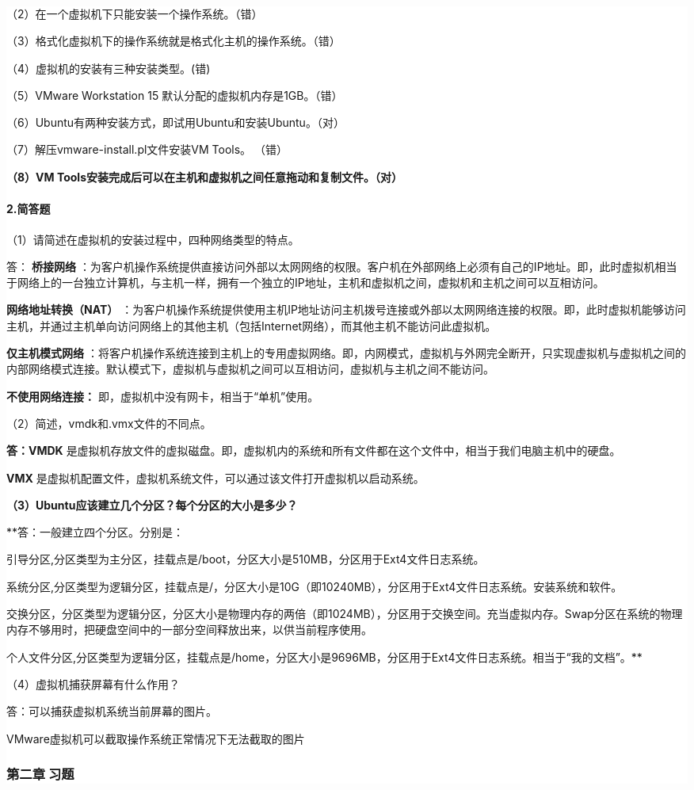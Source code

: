 （2）在一个虚拟机下只能安装一个操作系统。（错）

（3）格式化虚拟机下的操作系统就是格式化主机的操作系统。（错）

（4）虚拟机的安装有三种安装类型。(错)

（5）VMware Workstation 15 默认分配的虚拟机内存是1GB。（错）

（6）Ubuntu有两种安装方式，即试用Ubuntu和安装Ubuntu。（对）

（7）解压vmware-install.pl文件安装VM Tools。 （错）

**（8）VM Tools安装完成后可以在主机和虚拟机之间任意拖动和复制文件。（对）**

#### 2.简答题

（1）请简述在虚拟机的安装过程中，四种网络类型的特点。

答：
**桥接网络**
：为客户机操作系统提供直接访问外部以太网网络的权限。客户机在外部网络上必须有自己的IP地址。即，此时虚拟机相当于网络上的一台独立计算机，与主机一样，拥有一个独立的IP地址，主机和虚拟机之间，虚拟机和主机之间可以互相访问。
  
**网络地址转换（NAT）**
：为客户机操作系统提供使用主机IP地址访问主机拨号连接或外部以太网网络连接的权限。即，此时虚拟机能够访问主机，并通过主机单向访问网络上的其他主机（包括Internet网络），而其他主机不能访问此虚拟机。
  
**仅主机模式网络**
：将客户机操作系统连接到主机上的专用虚拟网络。即，内网模式，虚拟机与外网完全断开，只实现虚拟机与虚拟机之间的内部网络模式连接。默认模式下，虚拟机与虚拟机之间可以互相访问，虚拟机与主机之间不能访问。
  
**不使用网络连接：**
即，虚拟机中没有网卡，相当于“单机”使用。

（2）简述，vmdk和.vmx文件的不同点。
  
**答：VMDK**
是虚拟机存放文件的虚拟磁盘。即，虚拟机内的系统和所有文件都在这个文件中，相当于我们电脑主机中的硬盘。
  
**VMX**
是虚拟机配置文件，虚拟机系统文件，可以通过该文件打开虚拟机以启动系统。

**（3）Ubuntu应该建立几个分区？每个分区的大小是多少？**
  

**答：一般建立四个分区。分别是：
  
引导分区,分区类型为主分区，挂载点是/boot，分区大小是510MB，分区用于Ext4文件日志系统。
  
系统分区,分区类型为逻辑分区，挂载点是/，分区大小是10G（即10240MB），分区用于Ext4文件日志系统。安装系统和软件。
  
交换分区，分区类型为逻辑分区，分区大小是物理内存的两倍（即1024MB），分区用于交换空间。充当虚拟内存。Swap分区在系统的物理内存不够用时，把硬盘空间中的一部分空间释放出来，以供当前程序使用。
  
个人文件分区,分区类型为逻辑分区，挂载点是/home，分区大小是9696MB，分区用于Ext4文件日志系统。相当于“我的文档”。**

（4）虚拟机捕获屏幕有什么作用？
  
答：可以捕获虚拟机系统当前屏幕的图片。
  
VMware虚拟机可以截取操作系统正常情况下无法截取的图片

### 第二章 习题
